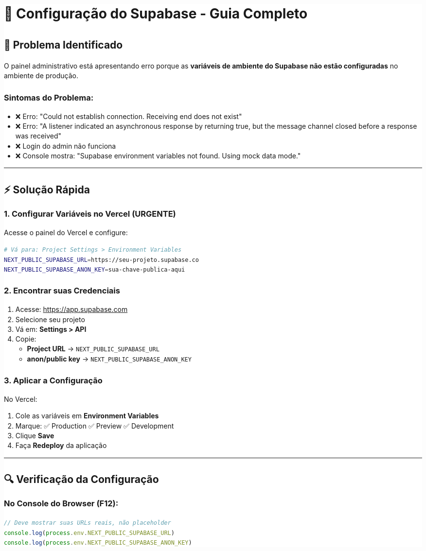 # 🔧 Configuração do Supabase - Guia Completo

## 🚨 Problema Identificado

O painel administrativo está apresentando erro porque as **variáveis de ambiente do Supabase não estão configuradas** no ambiente de produção.

### Sintomas do Problema:
- ❌ Erro: "Could not establish connection. Receiving end does not exist"
- ❌ Erro: "A listener indicated an asynchronous response by returning true, but the message channel closed before a response was received"
- ❌ Login do admin não funciona
- ❌ Console mostra: "Supabase environment variables not found. Using mock data mode."

---

## ⚡ Solução Rápida

### 1. **Configurar Variáveis no Vercel** (URGENTE)

Acesse o painel do Vercel e configure:

```bash
# Vá para: Project Settings > Environment Variables
NEXT_PUBLIC_SUPABASE_URL=https://seu-projeto.supabase.co
NEXT_PUBLIC_SUPABASE_ANON_KEY=sua-chave-publica-aqui
```

### 2. **Encontrar suas Credenciais**

1. Acesse: https://app.supabase.com
2. Selecione seu projeto
3. Vá em: **Settings > API**
4. Copie:
   - **Project URL** → `NEXT_PUBLIC_SUPABASE_URL`
   - **anon/public key** → `NEXT_PUBLIC_SUPABASE_ANON_KEY`

### 3. **Aplicar a Configuração**

No Vercel:
1. Cole as variáveis em **Environment Variables**
2. Marque: ✅ Production ✅ Preview ✅ Development  
3. Clique **Save**
4. Faça **Redeploy** da aplicação

---

## 🔍 Verificação da Configuração

### No Console do Browser (F12):
```javascript
// Deve mostrar suas URLs reais, não placeholder
console.log(process.env.NEXT_PUBLIC_SUPABASE_URL)
console.log(process.env.NEXT_PUBLIC_SUPABASE_ANON_KEY)
```
